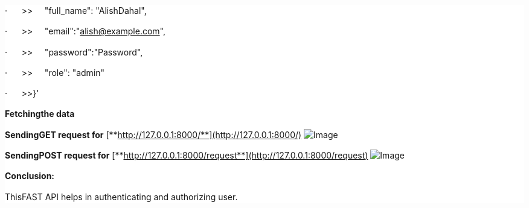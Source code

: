   ·      >>     "full\_name": "AlishDahal",
  
  ·      >>     "email":"alish@example.com",
  
  ·      >>     "password":"Password",
  
  ·      >>     "role": "admin"
  
  ·      >>}'

**Fetchingthe data**

  **SendingGET request for** [**http://127.0.0.1:8000/**](http://127.0.0.1:8000/)
  ![Image](https://github.com/user-attachments/assets/574828dd-5234-464e-86ce-f732ebd70788)

**SendingPOST request for** [**http://127.0.0.1:8000/request**](http://127.0.0.1:8000/request)
![Image](https://github.com/user-attachments/assets/fadc2774-a43f-48e0-b1f1-5db71d3a2587)

**Conclusion:**

  ThisFAST API helps in authenticating and authorizing user.

